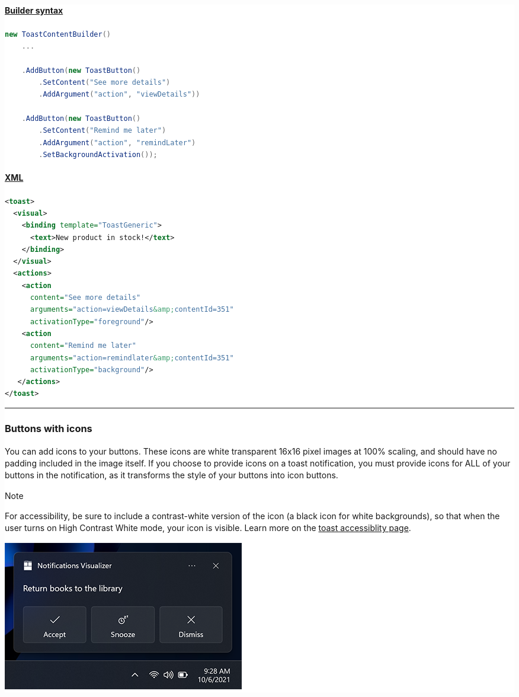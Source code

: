 #### [Builder syntax](#tab/builder-syntax)

```csharp
new ToastContentBuilder()
    ...
    
    .AddButton(new ToastButton()
        .SetContent("See more details")
        .AddArgument("action", "viewDetails"))

    .AddButton(new ToastButton()
        .SetContent("Remind me later")
        .AddArgument("action", "remindLater")
        .SetBackgroundActivation());
```

#### [XML](#tab/xml)

```xml
<toast>  
  <visual>
    <binding template="ToastGeneric">
      <text>New product in stock!</text>
    </binding>
  </visual>
  <actions>
    <action
      content="See more details"
      arguments="action=viewDetails&amp;contentId=351"
      activationType="foreground"/>
    <action
      content="Remind me later"
      arguments="action=remindlater&amp;contentId=351"
      activationType="background"/>
   </actions>
</toast>
```

---


### Buttons with icons

You can add icons to your buttons. These icons are white transparent 16x16 pixel images at 100% scaling, and should have no padding included in the image itself. If you choose to provide icons on a toast notification, you must provide icons for ALL of your buttons in the notification, as it transforms the style of your buttons into icon buttons.

> [!NOTE]
> For accessibility, be sure to include a contrast-white version of the icon (a black icon for white backgrounds), so that when the user turns on High Contrast White mode, your icon is visible. Learn more on the [toast accessiblity page](tile-toast-language-scale-contrast.md).

![Screenshot of a toast notification that uses buttons with icons.](images/toast-content-button-icons.png)